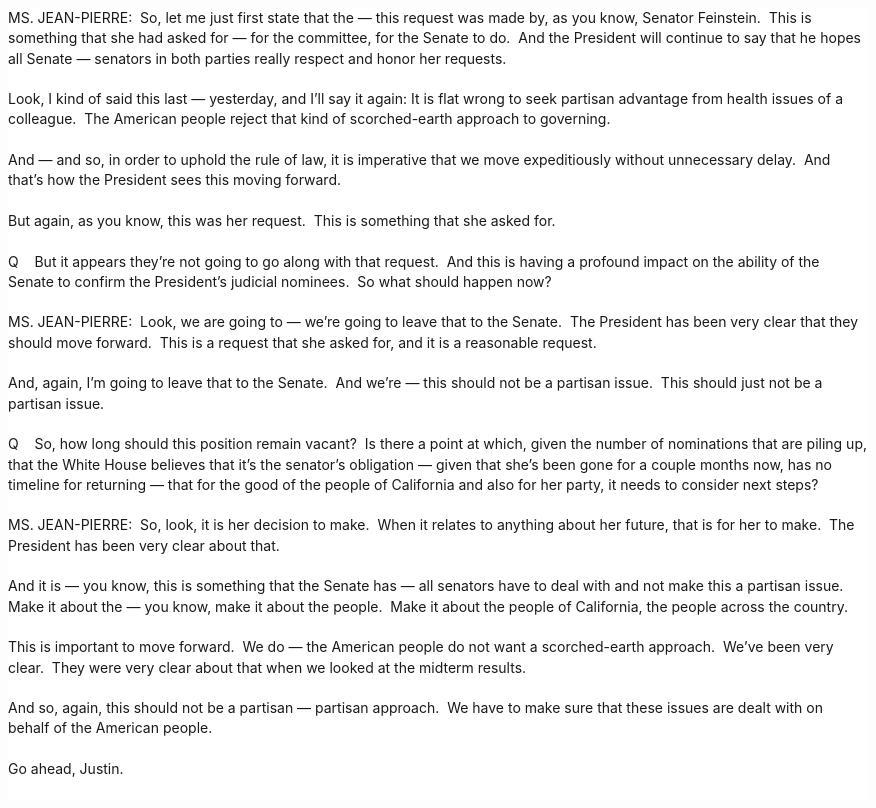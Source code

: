 MS. JEAN-PIERRE:  So, let me just first state that the — this request
was made by, as you know, Senator Feinstein.  This is something that she
had asked for — for the committee, for the Senate to do.  And the
President will continue to say that he hopes all Senate — senators in
both parties really respect and honor her requests.  
   
Look, I kind of said this last — yesterday, and I’ll say it again: It is
flat wrong to seek partisan advantage from health issues of a
colleague.  The American people reject that kind of scorched-earth
approach to governing.  
   
And — and so, in order to uphold the rule of law, it is imperative that
we move expeditiously without unnecessary delay.  And that’s how the
President sees this moving forward.  
   
But again, as you know, this was her request.  This is something that
she asked for.  
   
Q    But it appears they’re not going to go along with that request. 
And this is having a profound impact on the ability of the Senate to
confirm the President’s judicial nominees.  So what should happen now?  
   
MS. JEAN-PIERRE:  Look, we are going to — we’re going to leave that to
the Senate.  The President has been very clear that they should move
forward.  This is a request that she asked for, and it is a reasonable
request.  
   
And, again, I’m going to leave that to the Senate.  And we’re — this
should not be a partisan issue.  This should just not be a partisan
issue.  
   
Q    So, how long should this position remain vacant?  Is there a point
at which, given the number of nominations that are piling up, that the
White House believes that it’s the senator’s obligation — given that
she’s been gone for a couple months now, has no timeline for returning —
that for the good of the people of California and also for her party, it
needs to consider next steps?  
   
MS. JEAN-PIERRE:  So, look, it is her decision to make.  When it relates
to anything about her future, that is for her to make.  The President
has been very clear about that.   
   
And it is — you know, this is something that the Senate has — all
senators have to deal with and not make this a partisan issue.  Make it
about the — you know, make it about the people.  Make it about the
people of California, the people across the country.   
   
This is important to move forward.  We do — the American people do not
want a scorched-earth approach.  We’ve been very clear.  They were very
clear about that when we looked at the midterm results.  
   
And so, again, this should not be a partisan — partisan approach.  We
have to make sure that these issues are dealt with on behalf of the
American people.  
   
Go ahead, Justin.  
   